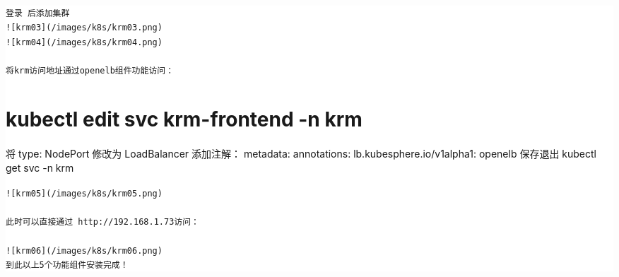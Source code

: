 ```
登录 后添加集群
![krm03](/images/k8s/krm03.png)
![krm04](/images/k8s/krm04.png)

将krm访问地址通过openelb组件功能访问：
```
# kubectl edit svc krm-frontend -n krm
将 type: NodePort 修改为 LoadBalancer
添加注解：
metadata:
  annotations:
    lb.kubesphere.io/v1alpha1: openelb
保存退出
kubectl get svc  -n krm
```
![krm05](/images/k8s/krm05.png)

此时可以直接通过 http://192.168.1.73访问：

![krm06](/images/k8s/krm06.png)
到此以上5个功能组件安装完成！
